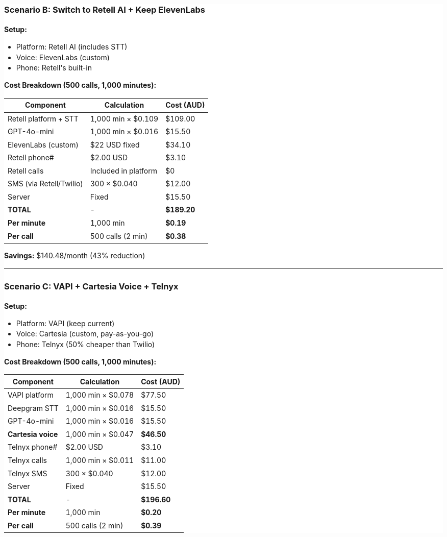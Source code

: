 
### Scenario B: Switch to Retell AI + Keep ElevenLabs

**Setup:**
- Platform: Retell AI (includes STT)
- Voice: ElevenLabs (custom)
- Phone: Retell's built-in

**Cost Breakdown (500 calls, 1,000 minutes):**

| Component | Calculation | Cost (AUD) |
|-----------|-------------|-----------|
| Retell platform + STT | 1,000 min × $0.109 | $109.00 |
| GPT-4o-mini | 1,000 min × $0.016 | $15.50 |
| ElevenLabs (custom) | $22 USD fixed | $34.10 |
| Retell phone# | $2.00 USD | $3.10 |
| Retell calls | Included in platform | $0 |
| SMS (via Retell/Twilio) | 300 × $0.040 | $12.00 |
| Server | Fixed | $15.50 |
| **TOTAL** | - | **$189.20** |
| **Per minute** | 1,000 min | **$0.19** |
| **Per call** | 500 calls (2 min) | **$0.38** |

**Savings:** $140.48/month (43% reduction)

---

### Scenario C: VAPI + Cartesia Voice + Telnyx

**Setup:**
- Platform: VAPI (keep current)
- Voice: Cartesia (custom, pay-as-you-go)
- Phone: Telnyx (50% cheaper than Twilio)

**Cost Breakdown (500 calls, 1,000 minutes):**

| Component | Calculation | Cost (AUD) |
|-----------|-------------|-----------|
| VAPI platform | 1,000 min × $0.078 | $77.50 |
| Deepgram STT | 1,000 min × $0.016 | $15.50 |
| GPT-4o-mini | 1,000 min × $0.016 | $15.50 |
| **Cartesia voice** | 1,000 min × $0.047 | **$46.50** |
| Telnyx phone# | $2.00 USD | $3.10 |
| Telnyx calls | 1,000 min × $0.011 | $11.00 |
| Telnyx SMS | 300 × $0.040 | $12.00 |
| Server | Fixed | $15.50 |
| **TOTAL** | - | **$196.60** |
| **Per minute** | 1,000 min | **$0.20** |
| **Per call** | 500 calls (2 min) | **$0.39** |
